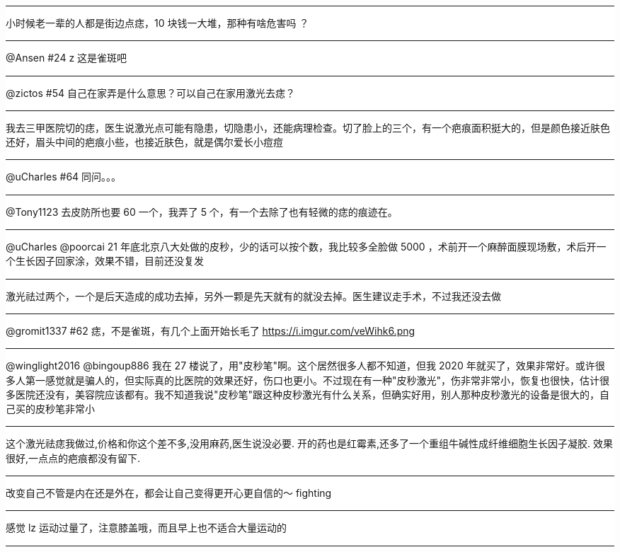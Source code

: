 ---------------------------------------------------

小时候老一辈的人都是街边点痣，10 块钱一大堆，那种有啥危害吗 ？

---------------------------------------------------

@Ansen #24 z 这是雀斑吧

---------------------------------------------------

@zictos #54 自己在家弄是什么意思？可以自己在家用激光去痣？

---------------------------------------------------

我去三甲医院切的痣，医生说激光点可能有隐患，切隐患小，还能病理检查。切了脸上的三个，有一个疤痕面积挺大的，但是颜色接近肤色还好，眉头中间的疤痕小些，也接近肤色，就是偶尔爱长小痘痘

---------------------------------------------------

@uCharles #64 同问。。。

---------------------------------------------------

@Tony1123 去皮防所也要 60 一个，我弄了 5 个，有一个去除了也有轻微的痣的痕迹在。

---------------------------------------------------

@uCharles @poorcai 
21 年底北京八大处做的皮秒，少的话可以按个数，我比较多全脸做 5000 ，术前开一个麻醉面膜现场敷，术后开一个生长因子回家涂，效果不错，目前还没复发

---------------------------------------------------

激光祛过两个，一个是后天造成的成功去掉，另外一颗是先天就有的就没去掉。医生建议走手术，不过我还没去做

---------------------------------------------------

@gromit1337 #62 痣，不是雀斑，有几个上面开始长毛了 https://i.imgur.com/veWihk6.png

---------------------------------------------------

@winglight2016 
@bingoup886 
我在 27 楼说了，用"皮秒笔"啊。这个居然很多人都不知道，但我 2020 年就买了，效果非常好。或许很多人第一感觉就是骗人的，但实际真的比医院的效果还好，伤口也更小。不过现在有一种"皮秒激光"，伤非常非常小，恢复也很快，估计很多医院还没有，美容院应该都有。我不知道我说"皮秒笔"跟这种皮秒激光有什么关系，但确实好用，别人那种皮秒激光的设备是很大的，自己买的皮秒笔非常小

---------------------------------------------------

这个激光祛痣我做过,价格和你这个差不多,没用麻药,医生说没必要.
开的药也是红霉素,还多了一个重组牛碱性成纤维细胞生长因子凝胶.
效果很好,一点点的疤痕都没有留下.

---------------------------------------------------

改变自己不管是内在还是外在，都会让自己变得更开心更自信的～ fighting

---------------------------------------------------

感觉 lz 运动过量了，注意膝盖哦，而且早上也不适合大量运动的

---------------------------------------------------
